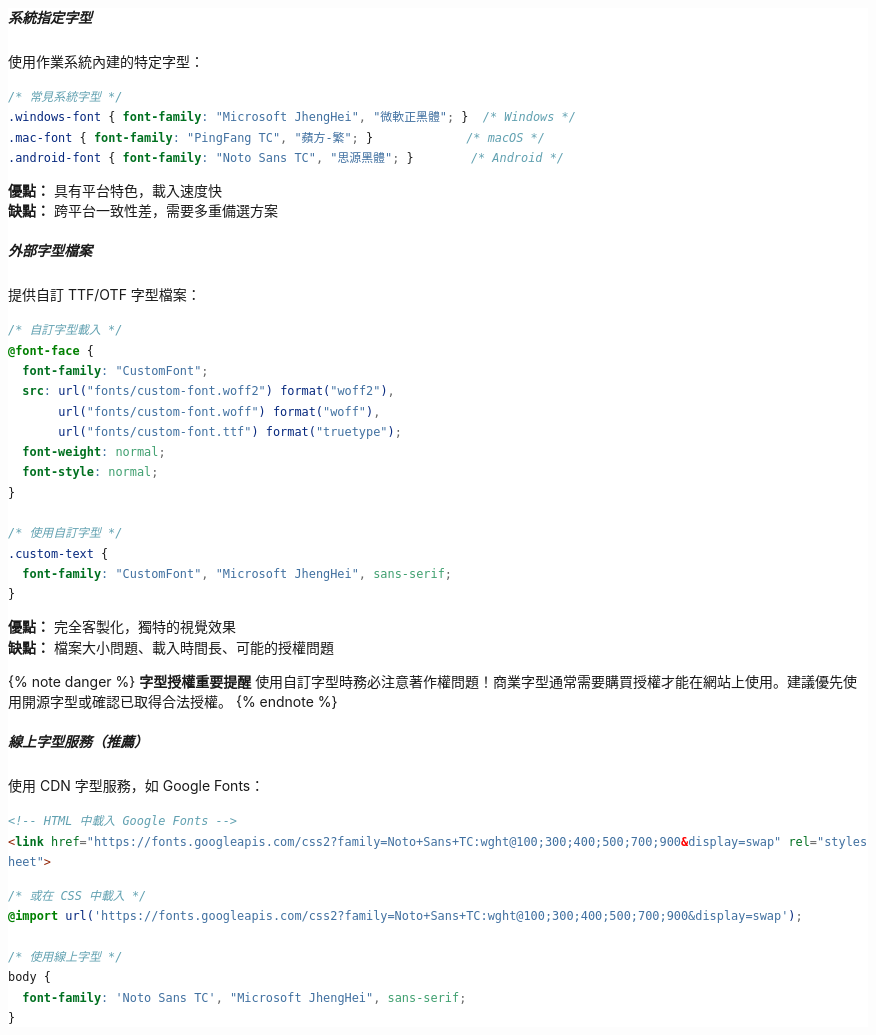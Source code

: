 ##### 系統指定字型

使用作業系統內建的特定字型：

```css
/* 常見系統字型 */
.windows-font { font-family: "Microsoft JhengHei", "微軟正黑體"; }  /* Windows */
.mac-font { font-family: "PingFang TC", "蘋方-繁"; }             /* macOS */
.android-font { font-family: "Noto Sans TC", "思源黑體"; }        /* Android */
```

**優點：** 具有平台特色，載入速度快  
**缺點：** 跨平台一致性差，需要多重備選方案

##### 外部字型檔案

提供自訂 TTF/OTF 字型檔案：

```css
/* 自訂字型載入 */
@font-face {
  font-family: "CustomFont";
  src: url("fonts/custom-font.woff2") format("woff2"),
       url("fonts/custom-font.woff") format("woff"),
       url("fonts/custom-font.ttf") format("truetype");
  font-weight: normal;
  font-style: normal;
}

/* 使用自訂字型 */
.custom-text {
  font-family: "CustomFont", "Microsoft JhengHei", sans-serif;
}
```

**優點：** 完全客製化，獨特的視覺效果  
**缺點：** 檔案大小問題、載入時間長、可能的授權問題

{% note danger %}
**字型授權重要提醒**
使用自訂字型時務必注意著作權問題！商業字型通常需要購買授權才能在網站上使用。建議優先使用開源字型或確認已取得合法授權。
{% endnote %}

##### 線上字型服務（推薦）

使用 CDN 字型服務，如 Google Fonts：

```html index.html
<!-- HTML 中載入 Google Fonts -->
<link href="https://fonts.googleapis.com/css2?family=Noto+Sans+TC:wght@100;300;400;500;700;900&display=swap" rel="stylesheet">
```

```css style.css
/* 或在 CSS 中載入 */
@import url('https://fonts.googleapis.com/css2?family=Noto+Sans+TC:wght@100;300;400;500;700;900&display=swap');

/* 使用線上字型 */
body {
  font-family: 'Noto Sans TC', "Microsoft JhengHei", sans-serif;
}
```

